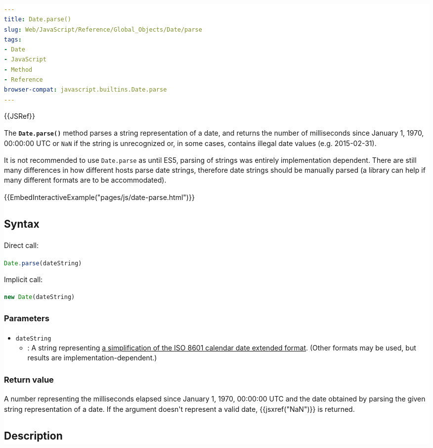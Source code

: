 ```yaml
---
title: Date.parse()
slug: Web/JavaScript/Reference/Global_Objects/Date/parse
tags:
- Date
- JavaScript
- Method
- Reference
browser-compat: javascript.builtins.Date.parse
---
```

{{JSRef}}

The **`Date.parse()`** method parses a string representation of a date, and
returns the number of milliseconds since January 1, 1970, 00:00:00 UTC or `NaN`
if the string is unrecognized or, in some cases, contains illegal date values
(e.g. 2015-02-31).

It is not recommended to use `Date.parse` as until ES5, parsing of strings was
entirely implementation dependent. There are still many differences in how
different hosts parse date strings, therefore date strings should be manually
parsed (a library can help if many different formats are to be accommodated).

{{EmbedInteractiveExample("pages/js/date-parse.html")}}

## Syntax

Direct call:

```js
Date.parse(dateString)
```

Implicit call:

```js
new Date(dateString)
```

### Parameters

*   `dateString`
    *   : A string representing
        [a simplification of the ISO 8601 calendar date extended format](#date_time_string_format).
        (Other formats may be used, but results are implementation-dependent.)

### Return value

A number representing the milliseconds elapsed since January 1, 1970, 00:00:00
UTC and the date obtained by parsing the given string representation of a date.
If the argument doesn't represent a valid date, {{jsxref("NaN")}} is
returned.

## Description
